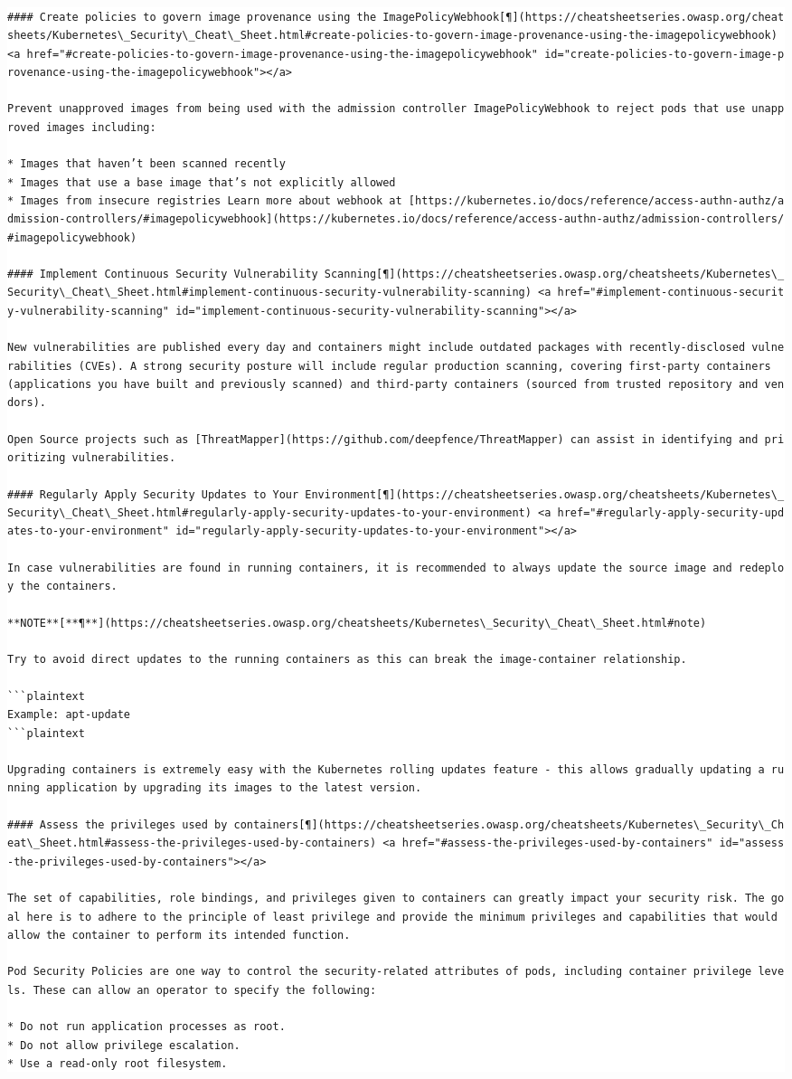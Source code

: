 ```plaintext
#### Create policies to govern image provenance using the ImagePolicyWebhook[¶](https://cheatsheetseries.owasp.org/cheatsheets/Kubernetes\_Security\_Cheat\_Sheet.html#create-policies-to-govern-image-provenance-using-the-imagepolicywebhook) <a href="#create-policies-to-govern-image-provenance-using-the-imagepolicywebhook" id="create-policies-to-govern-image-provenance-using-the-imagepolicywebhook"></a>

Prevent unapproved images from being used with the admission controller ImagePolicyWebhook to reject pods that use unapproved images including:

* Images that haven’t been scanned recently
* Images that use a base image that’s not explicitly allowed
* Images from insecure registries Learn more about webhook at [https://kubernetes.io/docs/reference/access-authn-authz/admission-controllers/#imagepolicywebhook](https://kubernetes.io/docs/reference/access-authn-authz/admission-controllers/#imagepolicywebhook)

#### Implement Continuous Security Vulnerability Scanning[¶](https://cheatsheetseries.owasp.org/cheatsheets/Kubernetes\_Security\_Cheat\_Sheet.html#implement-continuous-security-vulnerability-scanning) <a href="#implement-continuous-security-vulnerability-scanning" id="implement-continuous-security-vulnerability-scanning"></a>

New vulnerabilities are published every day and containers might include outdated packages with recently-disclosed vulnerabilities (CVEs). A strong security posture will include regular production scanning, covering first-party containers (applications you have built and previously scanned) and third-party containers (sourced from trusted repository and vendors).

Open Source projects such as [ThreatMapper](https://github.com/deepfence/ThreatMapper) can assist in identifying and prioritizing vulnerabilities.

#### Regularly Apply Security Updates to Your Environment[¶](https://cheatsheetseries.owasp.org/cheatsheets/Kubernetes\_Security\_Cheat\_Sheet.html#regularly-apply-security-updates-to-your-environment) <a href="#regularly-apply-security-updates-to-your-environment" id="regularly-apply-security-updates-to-your-environment"></a>

In case vulnerabilities are found in running containers, it is recommended to always update the source image and redeploy the containers.

**NOTE**[**¶**](https://cheatsheetseries.owasp.org/cheatsheets/Kubernetes\_Security\_Cheat\_Sheet.html#note)

Try to avoid direct updates to the running containers as this can break the image-container relationship.

```plaintext
Example: apt-update  
```plaintext

Upgrading containers is extremely easy with the Kubernetes rolling updates feature - this allows gradually updating a running application by upgrading its images to the latest version.

#### Assess the privileges used by containers[¶](https://cheatsheetseries.owasp.org/cheatsheets/Kubernetes\_Security\_Cheat\_Sheet.html#assess-the-privileges-used-by-containers) <a href="#assess-the-privileges-used-by-containers" id="assess-the-privileges-used-by-containers"></a>

The set of capabilities, role bindings, and privileges given to containers can greatly impact your security risk. The goal here is to adhere to the principle of least privilege and provide the minimum privileges and capabilities that would allow the container to perform its intended function.

Pod Security Policies are one way to control the security-related attributes of pods, including container privilege levels. These can allow an operator to specify the following:

* Do not run application processes as root.
* Do not allow privilege escalation.
* Use a read-only root filesystem.
```